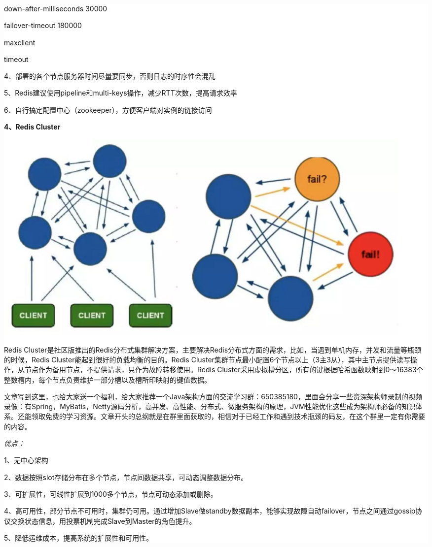 down-after-milliseconds 30000

failover-timeout 180000

maxclient

timeout

4、部署的各个节点服务器时间尽量要同步，否则日志的时序性会混乱

5、Redis建议使用pipeline和multi-keys操作，减少RTT次数，提高请求效率

6、自行搞定配置中心（zookeeper），方便客户端对实例的链接访问

**4、Redis Cluster**

![clipboard.png](assets/47932480-5b44c4445fe53_articlex.png)

Redis  Cluster是社区版推出的Redis分布式集群解决方案，主要解决Redis分布式方面的需求，比如，当遇到单机内存，并发和流量等瓶颈的时候，Redis  Cluster能起到很好的负载均衡的目的。Redis  Cluster集群节点最小配置6个节点以上（3主3从），其中主节点提供读写操作，从节点作为备用节点，不提供请求，只作为故障转移使用。Redis  Cluster采用虚拟槽分区，所有的键根据哈希函数映射到0～16383个整数槽内，每个节点负责维护一部分槽以及槽所印映射的键值数据。

文章写到这里，也给大家送一个福利，给大家推荐一个Java架构方面的交流学习群：650385180，里面会分享一些资深架构师录制的视频录像：有Spring，MyBatis，Netty源码分析，高并发、高性能、分布式、微服务架构的原理，JVM性能优化这些成为架构师必备的知识体系。还能领取免费的学习资源。文章开头的总纲就是在群里面获取的，相信对于已经工作和遇到技术瓶颈的码友，在这个群里一定有你需要的内容。

*优点：*

1、无中心架构

2、数据按照slot存储分布在多个节点，节点间数据共享，可动态调整数据分布。

3、可扩展性，可线性扩展到1000多个节点，节点可动态添加或删除。

4、高可用性，部分节点不可用时，集群仍可用。通过增加Slave做standby数据副本，能够实现故障自动failover，节点之间通过gossip协议交换状态信息，用投票机制完成Slave到Master的角色提升。

5、降低运维成本，提高系统的扩展性和可用性。
